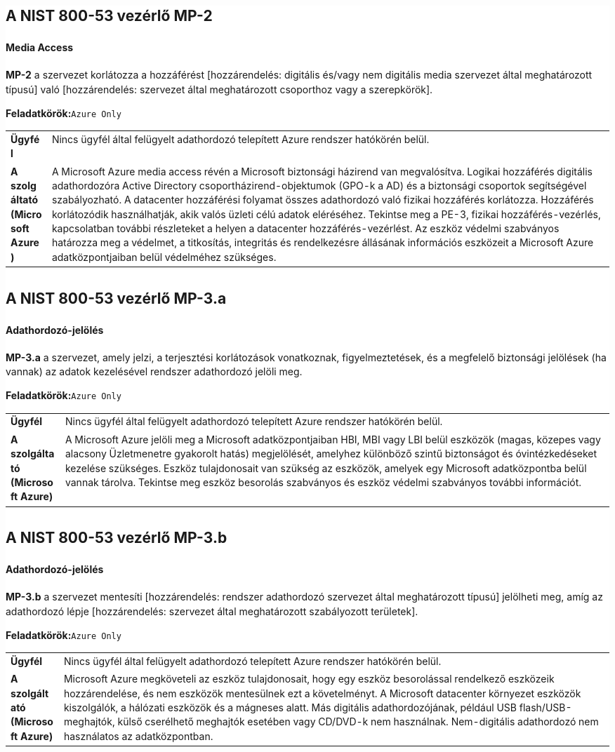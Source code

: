 
 ## <a name="nist-800-53-control-mp-2"></a>A NIST 800-53 vezérlő MP-2

#### <a name="media-access"></a>Media Access

**MP-2** a szervezet korlátozza a hozzáférést [hozzárendelés: digitális és/vagy nem digitális media szervezet által meghatározott típusú] való [hozzárendelés: szervezet által meghatározott csoporthoz vagy a szerepkörök].

**Feladatkörök:**`Azure Only`

|||
|---|---|
| **Ügyfél** | Nincs ügyfél által felügyelt adathordozó telepített Azure rendszer hatókörén belül. |
| **A szolgáltató (Microsoft Azure)** | A Microsoft Azure media access révén a Microsoft biztonsági házirend van megvalósítva. Logikai hozzáférés digitális adathordozóra Active Directory csoportházirend-objektumok (GPO-k a AD) és a biztonsági csoportok segítségével szabályozható. A datacenter hozzáférési folyamat összes adathordozó való fizikai hozzáférés korlátozza. Hozzáférés korlátozódik használhatják, akik valós üzleti célú adatok eléréséhez. Tekintse meg a PE-3, fizikai hozzáférés-vezérlés, kapcsolatban további részleteket a helyen a datacenter hozzáférés-vezérlést. Az eszköz védelmi szabványos határozza meg a védelmet, a titkosítás, integritás és rendelkezésre állásának információs eszközeit a Microsoft Azure adatközpontjaiban belül védelméhez szükséges. |


 ## <a name="nist-800-53-control-mp-3a"></a>A NIST 800-53 vezérlő MP-3.a

#### <a name="media-marking"></a>Adathordozó-jelölés

**MP-3.a** a szervezet, amely jelzi, a terjesztési korlátozások vonatkoznak, figyelmeztetések, és a megfelelő biztonsági jelölések (ha vannak) az adatok kezelésével rendszer adathordozó jelöli meg.

**Feladatkörök:**`Azure Only`

|||
|---|---|
| **Ügyfél** | Nincs ügyfél által felügyelt adathordozó telepített Azure rendszer hatókörén belül. |
| **A szolgáltató (Microsoft Azure)** | A Microsoft Azure jelöli meg a Microsoft adatközpontjaiban HBI, MBI vagy LBI belül eszközök (magas, közepes vagy alacsony Üzletmenetre gyakorolt hatás) megjelölését, amelyhez különböző szintű biztonságot és óvintézkedéseket kezelése szükséges. Eszköz tulajdonosait van szükség az eszközök, amelyek egy Microsoft adatközpontba belül vannak tárolva. Tekintse meg eszköz besorolás szabványos és eszköz védelmi szabványos további információt. |


 ## <a name="nist-800-53-control-mp-3b"></a>A NIST 800-53 vezérlő MP-3.b

#### <a name="media-marking"></a>Adathordozó-jelölés

**MP-3.b** a szervezet mentesíti [hozzárendelés: rendszer adathordozó szervezet által meghatározott típusú] jelölheti meg, amíg az adathordozó lépje [hozzárendelés: szervezet által meghatározott szabályozott területek].

**Feladatkörök:**`Azure Only`

|||
|---|---|
| **Ügyfél** | Nincs ügyfél által felügyelt adathordozó telepített Azure rendszer hatókörén belül. |
| **A szolgáltató (Microsoft Azure)** | Microsoft Azure megköveteli az eszköz tulajdonosait, hogy egy eszköz besorolással rendelkező eszközeik hozzárendelése, és nem eszközök mentesülnek ezt a követelményt. A Microsoft datacenter környezet eszközök kiszolgálók, a hálózati eszközök és a mágneses alatt. Más digitális adathordozójának, például USB flash/USB-meghajtók, külső cserélhető meghajtók esetében vagy CD/DVD-k nem használnak. Nem-digitális adathordozó nem használatos az adatközpontban. |

